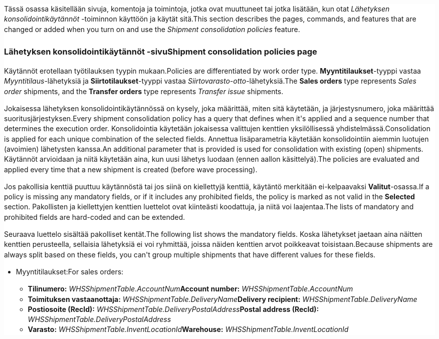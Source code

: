 <span data-ttu-id="fe3ab-133">Tässä osassa käsitellään sivuja, komentoja ja toimintoja, jotka ovat muuttuneet tai jotka lisätään, kun otat *Lähetyksen konsolidointikäytännöt* -toiminnon käyttöön ja käytät sitä.</span><span class="sxs-lookup"><span data-stu-id="fe3ab-133">This section describes the pages, commands, and features that are changed or added when you turn on and use the *Shipment consolidation policies* feature.</span></span>

### <a name="shipment-consolidation-policies-page"></a><span data-ttu-id="fe3ab-134">Lähetyksen konsolidointikäytännöt -sivu</span><span class="sxs-lookup"><span data-stu-id="fe3ab-134">Shipment consolidation policies page</span></span>

<span data-ttu-id="fe3ab-135">Käytännöt erotellaan työtilauksen tyypin mukaan.</span><span class="sxs-lookup"><span data-stu-id="fe3ab-135">Policies are differentiated by work order type.</span></span> <span data-ttu-id="fe3ab-136">**Myyntitilaukset**-tyyppi vastaa _Myyntitilaus_-lähetyksiä ja **Siirtotilaukset**-tyyppi vastaa _Siirtovarasto-otto_-lähetyksiä.</span><span class="sxs-lookup"><span data-stu-id="fe3ab-136">The **Sales orders** type represents _Sales order_ shipments, and the **Transfer orders** type represents _Transfer issue_ shipments.</span></span>

<span data-ttu-id="fe3ab-137">Jokaisessa lähetyksen konsolidointikäytännössä on kysely, joka määrittää, miten sitä käytetään, ja järjestysnumero, joka määrittää suoritusjärjestyksen.</span><span class="sxs-lookup"><span data-stu-id="fe3ab-137">Every shipment consolidation policy has a query that defines when it's applied and a sequence number that determines the execution order.</span></span> <span data-ttu-id="fe3ab-138">Konsolidointia käytetään jokaisessa valittujen kenttien yksilöllisessä yhdistelmässä.</span><span class="sxs-lookup"><span data-stu-id="fe3ab-138">Consolidation is applied for each unique combination of the selected fields.</span></span> <span data-ttu-id="fe3ab-139">Annettua lisäparametria käytetään konsolidointiin aiemmin luotujen (avoimien) lähetysten kanssa.</span><span class="sxs-lookup"><span data-stu-id="fe3ab-139">An additional parameter that is provided is used for consolidation with existing (open) shipments.</span></span> <span data-ttu-id="fe3ab-140">Käytännöt arvioidaan ja niitä käytetään aina, kun uusi lähetys luodaan (ennen aallon käsittelyä).</span><span class="sxs-lookup"><span data-stu-id="fe3ab-140">The policies are evaluated and applied every time that a new shipment is created (before wave processing).</span></span>

<span data-ttu-id="fe3ab-141">Jos pakollisia kenttiä puuttuu käytännöstä tai jos siinä on kiellettyjä kenttiä, käytäntö merkitään ei-kelpaavaksi **Valitut**-osassa.</span><span class="sxs-lookup"><span data-stu-id="fe3ab-141">If a policy is missing any mandatory fields, or if it includes any prohibited fields, the policy is marked as not valid in the **Selected** section.</span></span> <span data-ttu-id="fe3ab-142">Pakollisten ja kiellettyjen kenttien luettelot ovat kiinteästi koodattuja, ja niitä voi laajentaa.</span><span class="sxs-lookup"><span data-stu-id="fe3ab-142">The lists of mandatory and prohibited fields are hard-coded and can be extended.</span></span>

<span data-ttu-id="fe3ab-143">Seuraava luettelo sisältää pakolliset kentät.</span><span class="sxs-lookup"><span data-stu-id="fe3ab-143">The following list shows the mandatory fields.</span></span> <span data-ttu-id="fe3ab-144">Koska lähetykset jaetaan aina näitten kenttien perusteella, sellaisia lähetyksiä ei voi ryhmittää, joissa näiden kenttien arvot poikkeavat toisistaan.</span><span class="sxs-lookup"><span data-stu-id="fe3ab-144">Because shipments are always split based on these fields, you can't group multiple shipments that have different values for these fields.</span></span>

- <span data-ttu-id="fe3ab-145">Myyntitilaukset:</span><span class="sxs-lookup"><span data-stu-id="fe3ab-145">For sales orders:</span></span>

    - <span data-ttu-id="fe3ab-146">**Tilinumero:** _WHSShipmentTable.AccountNum_</span><span class="sxs-lookup"><span data-stu-id="fe3ab-146">**Account number:** _WHSShipmentTable.AccountNum_</span></span>
    - <span data-ttu-id="fe3ab-147">**Toimituksen vastaanottaja:** _WHSShipmentTable.DeliveryName_</span><span class="sxs-lookup"><span data-stu-id="fe3ab-147">**Delivery recipient:** _WHSShipmentTable.DeliveryName_</span></span>
    - <span data-ttu-id="fe3ab-148">**Postiosoite (RecId):** _WHSShipmentTable.DeliveryPostalAddress_</span><span class="sxs-lookup"><span data-stu-id="fe3ab-148">**Postal address (RecId):** _WHSShipmentTable.DeliveryPostalAddress_</span></span>
    - <span data-ttu-id="fe3ab-149">**Varasto:** _WHSShipmentTable.InventLocationId_</span><span class="sxs-lookup"><span data-stu-id="fe3ab-149">**Warehouse:** _WHSShipmentTable.InventLocationId_</span></span>
